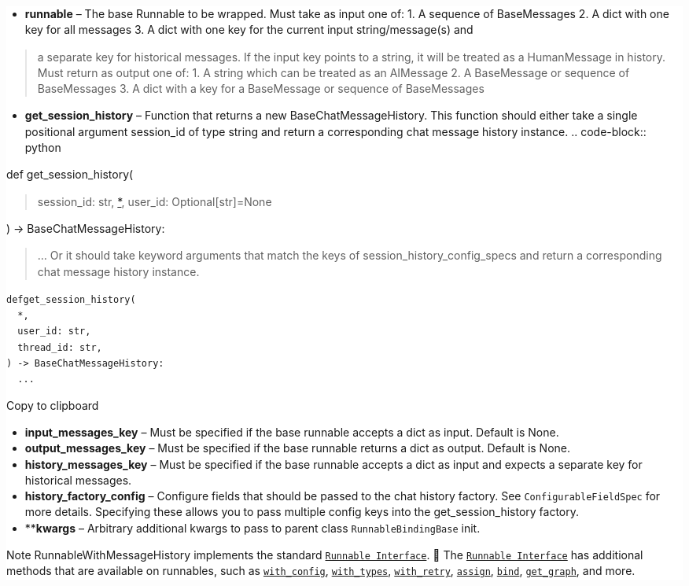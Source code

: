   * **runnable** – 
The base Runnable to be wrapped. Must take as input one of: 1. A sequence of BaseMessages 2. A dict with one key for all messages 3. A dict with one key for the current input string/message(s) and
> a separate key for historical messages. If the input key points to a string, it will be treated as a HumanMessage in history.
Must return as output one of: 1. A string which can be treated as an AIMessage 2. A BaseMessage or sequence of BaseMessages 3. A dict with a key for a BaseMessage or sequence of BaseMessages
  * **get_session_history** – 
Function that returns a new BaseChatMessageHistory. This function should either take a single positional argument session_id of type string and return a corresponding chat message history instance. .. code-block:: python
> 

def get_session_history(
    
> session_id: str, [*](https://python.langchain.com/api_reference/core/runnables/langchain_core.runnables.history.RunnableWithMessageHistory.html#id1), user_id: Optional[str]=None 

) -> BaseChatMessageHistory:
    
> …
Or it should take keyword arguments that match the keys of session_history_config_specs and return a corresponding chat message history instance.
```
defget_session_history(
  *,
  user_id: str,
  thread_id: str,
) -> BaseChatMessageHistory:
  ...

```
Copy to clipboard
  * **input_messages_key** – Must be specified if the base runnable accepts a dict as input. Default is None.
  * **output_messages_key** – Must be specified if the base runnable returns a dict as output. Default is None.
  * **history_messages_key** – Must be specified if the base runnable accepts a dict as input and expects a separate key for historical messages.
  * **history_factory_config** – Configure fields that should be passed to the chat history factory. See `ConfigurableFieldSpec` for more details. Specifying these allows you to pass multiple config keys into the get_session_history factory.
  * ****kwargs** – Arbitrary additional kwargs to pass to parent class `RunnableBindingBase` init.


Note
RunnableWithMessageHistory implements the standard [`Runnable Interface`](https://python.langchain.com/api_reference/core/runnables/langchain_core.runnables.base.Runnable.html#langchain_core.runnables.base.Runnable "langchain_core.runnables.base.Runnable"). 🏃
The [`Runnable Interface`](https://python.langchain.com/api_reference/core/runnables/langchain_core.runnables.base.Runnable.html#langchain_core.runnables.base.Runnable "langchain_core.runnables.base.Runnable") has additional methods that are available on runnables, such as [`with_config`](https://python.langchain.com/api_reference/core/runnables/langchain_core.runnables.base.Runnable.html#langchain_core.runnables.base.Runnable.with_config "langchain_core.runnables.base.Runnable.with_config"), [`with_types`](https://python.langchain.com/api_reference/core/runnables/langchain_core.runnables.base.Runnable.html#langchain_core.runnables.base.Runnable.with_types "langchain_core.runnables.base.Runnable.with_types"), [`with_retry`](https://python.langchain.com/api_reference/core/runnables/langchain_core.runnables.base.Runnable.html#langchain_core.runnables.base.Runnable.with_retry "langchain_core.runnables.base.Runnable.with_retry"), [`assign`](https://python.langchain.com/api_reference/core/runnables/langchain_core.runnables.base.Runnable.html#langchain_core.runnables.base.Runnable.assign "langchain_core.runnables.base.Runnable.assign"), [`bind`](https://python.langchain.com/api_reference/core/runnables/langchain_core.runnables.base.Runnable.html#langchain_core.runnables.base.Runnable.bind "langchain_core.runnables.base.Runnable.bind"), [`get_graph`](https://python.langchain.com/api_reference/core/runnables/langchain_core.runnables.base.Runnable.html#langchain_core.runnables.base.Runnable.get_graph "langchain_core.runnables.base.Runnable.get_graph"), and more. 

